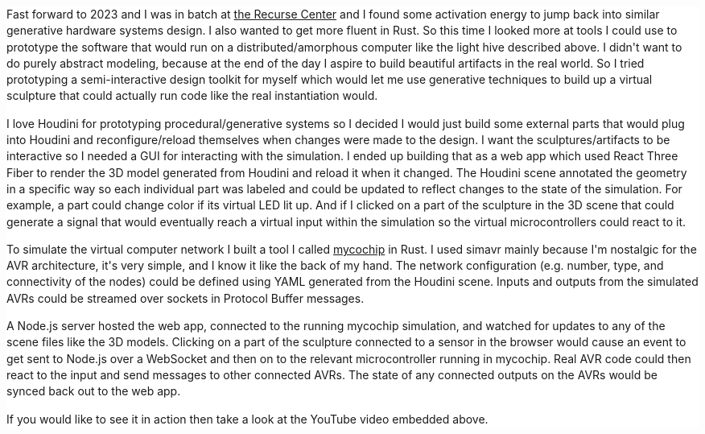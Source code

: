 Fast forward to 2023 and I was in batch at [the Recurse Center](https://www.recurse.com/) and I found some activation
energy to jump back into similar generative hardware systems design. I also wanted to get more fluent in Rust. So this
time I looked more at tools I could use to prototype the software that would run on a distributed/amorphous computer
like the light hive described above. I didn't want to do purely abstract modeling, because at the end of the day I
aspire to build beautiful artifacts in the real world. So I tried prototyping a semi-interactive design toolkit for
myself which would let me use generative techniques to build up a virtual sculpture that could actually run code like
the real instantiation would.

I love Houdini for prototyping procedural/generative systems so I decided I would just build some external parts that
would plug into Houdini and reconfigure/reload themselves when changes were made to the design. I want the
sculptures/artifacts to be interactive so I needed a GUI for interacting with the simulation. I ended up building that
as a web app which used React Three Fiber to render the 3D model generated from Houdini and reload it when it changed.
The Houdini scene annotated the geometry in a specific way so each individual part was labeled and could be updated to
reflect changes to the state of the simulation. For example, a part could change color if its virtual LED lit up. And if
I clicked on a part of the sculpture in the 3D scene that could generate a signal that would eventually reach a virtual
input within the simulation so the virtual microcontrollers could react to it.

To simulate the virtual computer network I built a tool I called [mycochip](https://github.com/jmpinit/mycochip/) in
Rust. I used simavr mainly because I'm nostalgic for the AVR architecture, it's very simple, and I know it like the back
of my hand. The network configuration (e.g. number, type, and connectivity of the nodes) could be defined using YAML
generated from the Houdini scene. Inputs and outputs from the simulated AVRs could be streamed over sockets in Protocol
Buffer messages.

A Node.js server hosted the web app, connected to the running mycochip simulation, and watched for updates to any of the
scene files like the 3D models. Clicking on a part of the sculpture connected to a sensor in the browser would cause an
event to get sent to Node.js over a WebSocket and then on to the relevant microcontroller running in mycochip. Real AVR
code could then react to the input and send messages to other connected AVRs. The state of any connected outputs on the
AVRs would be synced back out to the web app.

If you would like to see it in action then take a look at the YouTube video embedded above.
